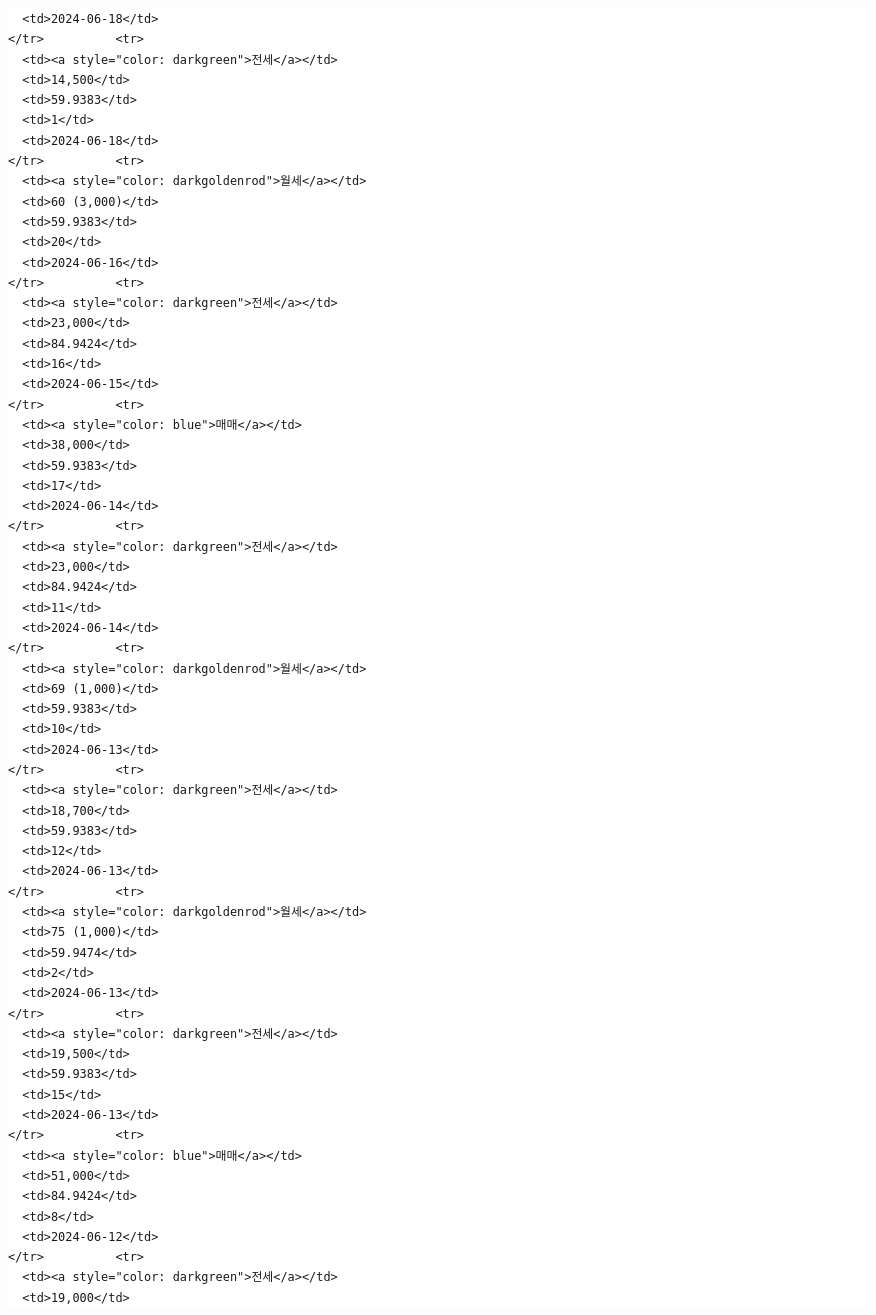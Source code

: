       <td>2024-06-18</td>
    </tr>          <tr>
      <td><a style="color: darkgreen">전세</a></td>
      <td>14,500</td>
      <td>59.9383</td>
      <td>1</td>
      <td>2024-06-18</td>
    </tr>          <tr>
      <td><a style="color: darkgoldenrod">월세</a></td>
      <td>60 (3,000)</td>
      <td>59.9383</td>
      <td>20</td>
      <td>2024-06-16</td>
    </tr>          <tr>
      <td><a style="color: darkgreen">전세</a></td>
      <td>23,000</td>
      <td>84.9424</td>
      <td>16</td>
      <td>2024-06-15</td>
    </tr>          <tr>
      <td><a style="color: blue">매매</a></td>
      <td>38,000</td>
      <td>59.9383</td>
      <td>17</td>
      <td>2024-06-14</td>
    </tr>          <tr>
      <td><a style="color: darkgreen">전세</a></td>
      <td>23,000</td>
      <td>84.9424</td>
      <td>11</td>
      <td>2024-06-14</td>
    </tr>          <tr>
      <td><a style="color: darkgoldenrod">월세</a></td>
      <td>69 (1,000)</td>
      <td>59.9383</td>
      <td>10</td>
      <td>2024-06-13</td>
    </tr>          <tr>
      <td><a style="color: darkgreen">전세</a></td>
      <td>18,700</td>
      <td>59.9383</td>
      <td>12</td>
      <td>2024-06-13</td>
    </tr>          <tr>
      <td><a style="color: darkgoldenrod">월세</a></td>
      <td>75 (1,000)</td>
      <td>59.9474</td>
      <td>2</td>
      <td>2024-06-13</td>
    </tr>          <tr>
      <td><a style="color: darkgreen">전세</a></td>
      <td>19,500</td>
      <td>59.9383</td>
      <td>15</td>
      <td>2024-06-13</td>
    </tr>          <tr>
      <td><a style="color: blue">매매</a></td>
      <td>51,000</td>
      <td>84.9424</td>
      <td>8</td>
      <td>2024-06-12</td>
    </tr>          <tr>
      <td><a style="color: darkgreen">전세</a></td>
      <td>19,000</td>